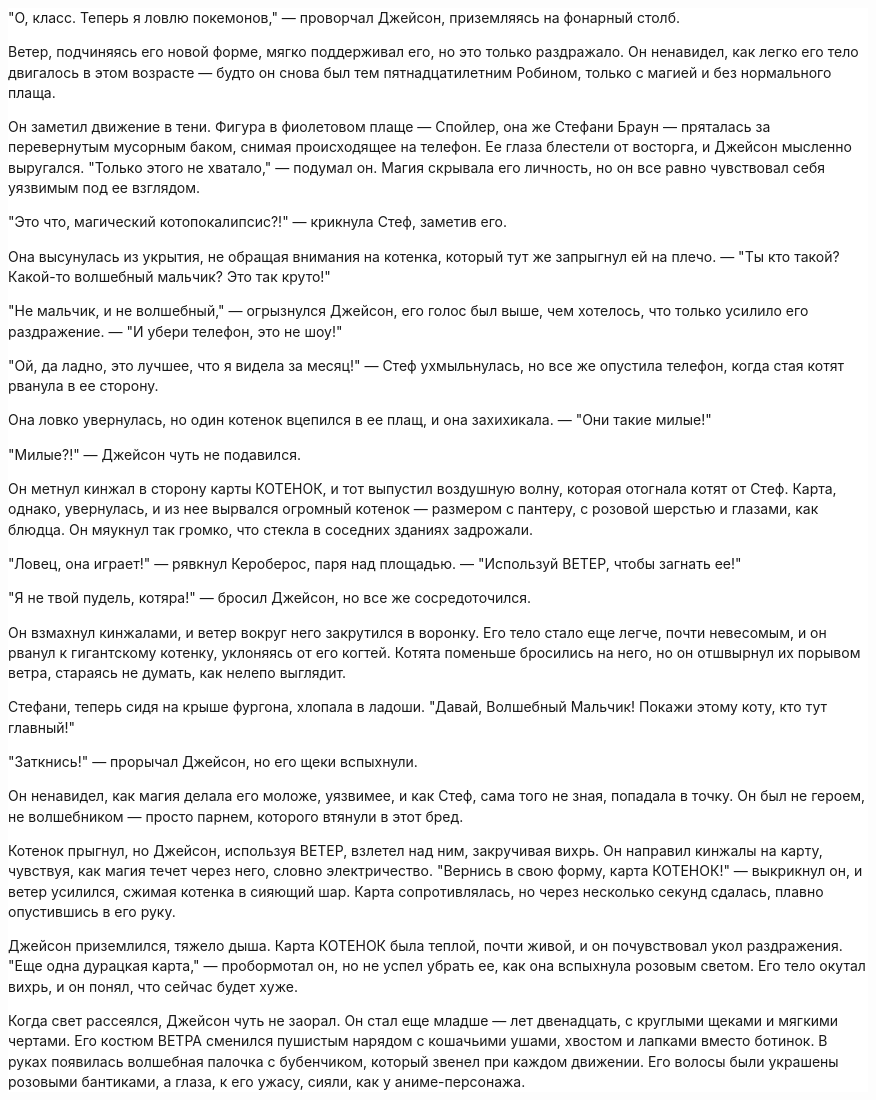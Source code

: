 "О, класс. Теперь я ловлю покемонов," — проворчал Джейсон, приземляясь на фонарный столб. 

Ветер, подчиняясь его новой форме, мягко поддерживал его, но это только раздражало. Он ненавидел, как легко его тело двигалось в этом возрасте — будто он снова был тем пятнадцатилетним Робином, только с магией и без нормального плаща.

Он заметил движение в тени. Фигура в фиолетовом плаще — Спойлер, она же Стефани Браун — пряталась за перевернутым мусорным баком, снимая происходящее на телефон. Ее глаза блестели от восторга, и Джейсон мысленно выругался. "Только этого не хватало," — подумал он. Магия скрывала его личность, но он все равно чувствовал себя уязвимым под ее взглядом.

"Это что, магический котопокалипсис?!" — крикнула Стеф, заметив его. 

Она высунулась из укрытия, не обращая внимания на котенка, который тут же запрыгнул ей на плечо. — "Ты кто такой? Какой-то волшебный мальчик? Это так круто!"

"Не мальчик, и не волшебный," — огрызнулся Джейсон, его голос был выше, чем хотелось, что только усилило его раздражение. — "И убери телефон, это не шоу!"

"Ой, да ладно, это лучшее, что я видела за месяц!" — Стеф ухмыльнулась, но все же опустила телефон, когда стая котят рванула в ее сторону. 

Она ловко увернулась, но один котенок вцепился в ее плащ, и она захихикала. — "Они такие милые!"

"Милые?!" — Джейсон чуть не подавился. 

Он метнул кинжал в сторону карты КОТЕНОК, и тот выпустил воздушную волну, которая отогнала котят от Стеф. Карта, однако, увернулась, и из нее вырвался огромный котенок — размером с пантеру, с розовой шерстью и глазами, как блюдца. Он мяукнул так громко, что стекла в соседних зданиях задрожали.

"Ловец, она играет!" — рявкнул Кероберос, паря над площадью. — "Используй ВЕТЕР, чтобы загнать ее!"

"Я не твой пудель, котяра!" — бросил Джейсон, но все же сосредоточился. 

Он взмахнул кинжалами, и ветер вокруг него закрутился в воронку. Его тело стало еще легче, почти невесомым, и он рванул к гигантскому котенку, уклоняясь от его когтей. Котята поменьше бросились на него, но он отшвырнул их порывом ветра, стараясь не думать, как нелепо выглядит.

Стефани, теперь сидя на крыше фургона, хлопала в ладоши. "Давай, Волшебный Мальчик! Покажи этому коту, кто тут главный!"

"Заткнись!" — прорычал Джейсон, но его щеки вспыхнули. 

Он ненавидел, как магия делала его моложе, уязвимее, и как Стеф, сама того не зная, попадала в точку. Он был не героем, не волшебником — просто парнем, которого втянули в этот бред.

Котенок прыгнул, но Джейсон, используя ВЕТЕР, взлетел над ним, закручивая вихрь. Он направил кинжалы на карту, чувствуя, как магия течет через него, словно электричество. "Вернись в свою форму, карта КОТЕНОК!" — выкрикнул он, и ветер усилился, сжимая котенка в сияющий шар. Карта сопротивлялась, но через несколько секунд сдалась, плавно опустившись в его руку.

Джейсон приземлился, тяжело дыша. Карта КОТЕНОК была теплой, почти живой, и он почувствовал укол раздражения. "Еще одна дурацкая карта," — пробормотал он, но не успел убрать ее, как она вспыхнула розовым светом. Его тело окутал вихрь, и он понял, что сейчас будет хуже.

Когда свет рассеялся, Джейсон чуть не заорал. Он стал еще младше — лет двенадцать, с круглыми щеками и мягкими чертами. Его костюм ВЕТРА сменился пушистым нарядом с кошачьими ушами, хвостом и лапками вместо ботинок. В руках появилась волшебная палочка с бубенчиком, который звенел при каждом движении. Его волосы были украшены розовыми бантиками, а глаза, к его ужасу, сияли, как у аниме-персонажа.
